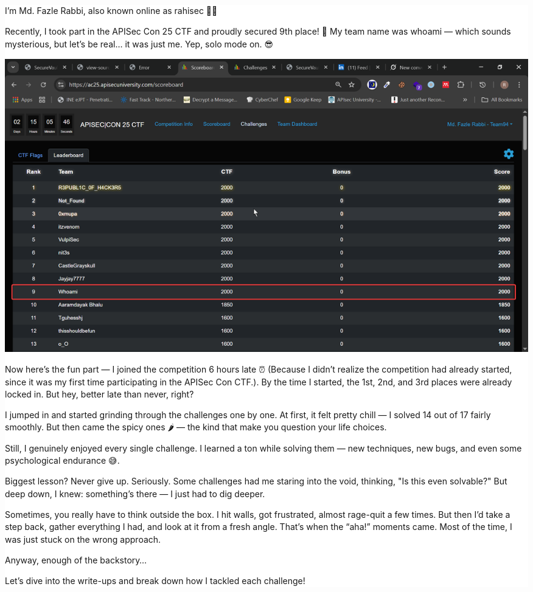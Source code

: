 I’m Md. Fazle Rabbi, also known online as rahisec 👨‍💻

Recently, I took part in the APISec Con 25 CTF and proudly secured 9th place! 🎉
My team name was whoami — which sounds mysterious, but let’s be real… it was just me. Yep, solo mode on. 😎

![image.png](images/image.png)

Now here’s the fun part — I joined the competition 6 hours late ⏰ (Because I didn’t realize the competition had already started, since it was my first time participating in the APISec Con CTF.). By the time I started, the 1st, 2nd, and 3rd places were already locked in. But hey, better late than never, right?

I jumped in and started grinding through the challenges one by one. At first, it felt pretty chill — I solved 14 out of 17 fairly smoothly. But then came the spicy ones 🌶️ — the kind that make you question your life choices.

Still, I genuinely enjoyed every single challenge. I learned a ton while solving them — new techniques, new bugs, and even some psychological endurance 😅.

Biggest lesson?
Never give up. Seriously. Some challenges had me staring into the void, thinking, "Is this even solvable?" But deep down, I knew: something’s there — I just had to dig deeper.

Sometimes, you really have to think outside the box. I hit walls, got frustrated, almost rage-quit a few times. But then I’d take a step back, gather everything I had, and look at it from a fresh angle. That’s when the “aha!” moments came. Most of the time, I was just stuck on the wrong approach.

Anyway, enough of the backstory…

Let’s dive into the write-ups and break down how I tackled each challenge!
